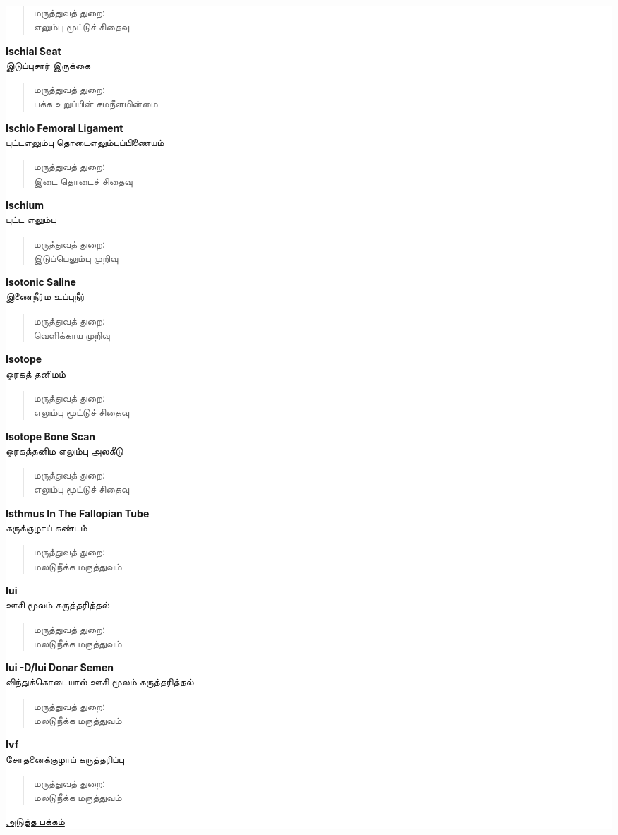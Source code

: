 > மருத்துவத் துறை:  
>  எலும்பு மூட்டுச் சிதைவு

**Ischial Seat**  
இடுப்புசார் இருக்கை

> மருத்துவத் துறை:  
>  பக்க உறுப்பின் சமநீளமின்மை

**Ischio Femoral Ligament**  
புட்டஎலும்பு தொடைஎலும்புப்பிணையம்

> மருத்துவத் துறை:  
>  இடை தொடைச் சிதைவு

**Ischium**  
புட்ட எலும்பு

> மருத்துவத் துறை:  
>  இடுப்பெலும்பு முறிவு

**Isotonic Saline**  
இணைநீர்ம உப்புநீர்

> மருத்துவத் துறை:  
>  வெளிக்காய முறிவு

**Isotope**  
ஓரகத் தனிமம்

> மருத்துவத் துறை:  
>  எலும்பு மூட்டுச் சிதைவு

**Isotope Bone Scan**  
ஓரகத்தனிம எலும்பு அலகீடு

> மருத்துவத் துறை:  
>  எலும்பு மூட்டுச் சிதைவு

**Isthmus In The Fallopian Tube**  
கருக்குழாய் கண்டம்

> மருத்துவத் துறை:  
>  மலடுநீக்க மருத்துவம்

**Iui**  
ஊசி மூலம் கருத்தரித்தல்

> மருத்துவத் துறை:  
>  மலடுநீக்க மருத்துவம்

**Iui -D/Iui Donar Semen**  
விந்துக்கொடையால் ஊசி மூலம் கருத்தரித்தல்

> மருத்துவத் துறை:  
>  மலடுநீக்க மருத்துவம்

**Ivf**  
சோதனைக்குழாய் கருத்தரிப்பு

> மருத்துவத் துறை:  
>  மலடுநீக்க மருத்துவம்

[அடுத்த பக்கம்](maruthuva_sorkal_2_14)